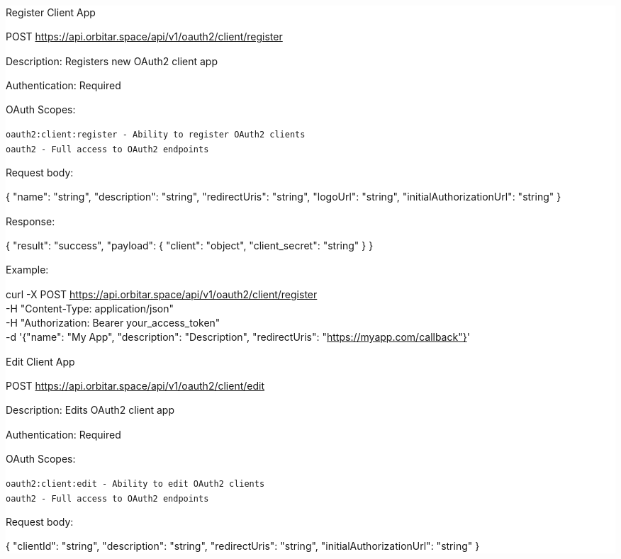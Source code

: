 Register Client App

POST https://api.orbitar.space/api/v1/oauth2/client/register

Description: Registers new OAuth2 client app

Authentication: Required

OAuth Scopes:

    oauth2:client:register - Ability to register OAuth2 clients
    oauth2 - Full access to OAuth2 endpoints

Request body:

{
  "name": "string",
  "description": "string",
  "redirectUris": "string",
  "logoUrl": "string",
  "initialAuthorizationUrl": "string"
}

Response:

{
  "result": "success",
  "payload": {
    "client": "object",
    "client_secret": "string"
  }
}

Example:

curl -X POST https://api.orbitar.space/api/v1/oauth2/client/register \
  -H "Content-Type: application/json" \
  -H "Authorization: Bearer your_access_token" \
  -d '{"name": "My App", "description": "Description", "redirectUris": "https://myapp.com/callback"}'

Edit Client App

POST https://api.orbitar.space/api/v1/oauth2/client/edit

Description: Edits OAuth2 client app

Authentication: Required

OAuth Scopes:

    oauth2:client:edit - Ability to edit OAuth2 clients
    oauth2 - Full access to OAuth2 endpoints

Request body:

{
  "clientId": "string",
  "description": "string",
  "redirectUris": "string",
  "initialAuthorizationUrl": "string"
}
